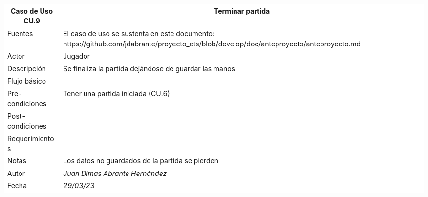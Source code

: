 | Caso de Uso	CU.9 | Terminar partida                                                                                                                      |
| ---------------- | ------------------------------------------------------------------------------------------------------------------------------------- |
| Fuentes          | El caso de uso se sustenta en este documento: https://github.com/jdabrante/proyecto_ets/blob/develop/doc/anteproyecto/anteproyecto.md |
| Actor            | Jugador                                                                                                                               |
| Descripción      | Se finaliza la partida dejándose de guardar las manos                                                                                 |
| Flujo básico     |                                                                                                                                       |
| Pre-condiciones  | Tener una partida iniciada (CU.6)                                                                                                     |
| Post-condiciones |                                                                                                                                       |
| Requerimientos   |                                                                                                                                       |
| Notas            | Los datos no guardados de la partida se pierden                                                                                       |
| Autor            | _Juan Dimas Abrante Hernández_                                                                                                        |
| Fecha            | _29/03/23_                                                                                                                            |
</div>
